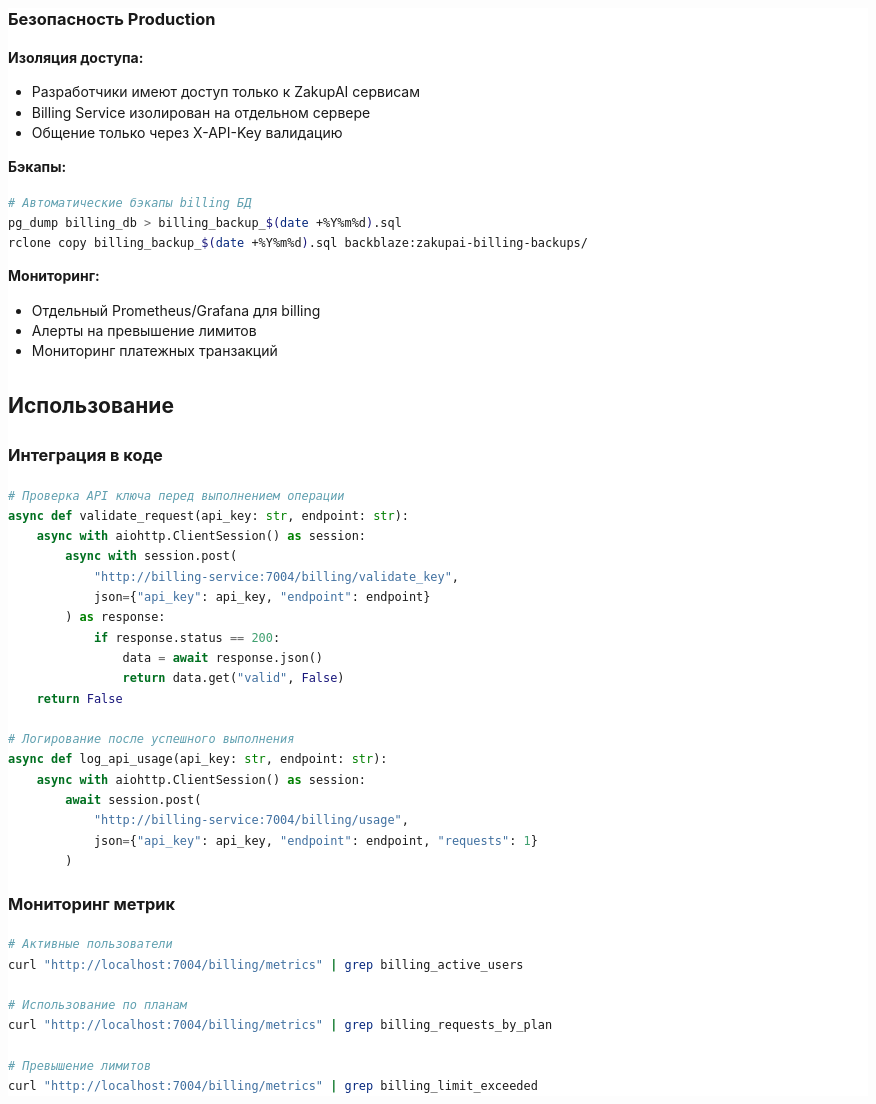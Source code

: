 ### Безопасность Production

**Изоляция доступа:**

- Разработчики имеют доступ только к ZakupAI сервисам
- Billing Service изолирован на отдельном сервере
- Общение только через X-API-Key валидацию

**Бэкапы:**

```bash
# Автоматические бэкапы billing БД
pg_dump billing_db > billing_backup_$(date +%Y%m%d).sql
rclone copy billing_backup_$(date +%Y%m%d).sql backblaze:zakupai-billing-backups/
```

**Мониторинг:**

- Отдельный Prometheus/Grafana для billing
- Алерты на превышение лимитов
- Мониторинг платежных транзакций

## Использование

### Интеграция в коде

```python
# Проверка API ключа перед выполнением операции
async def validate_request(api_key: str, endpoint: str):
    async with aiohttp.ClientSession() as session:
        async with session.post(
            "http://billing-service:7004/billing/validate_key",
            json={"api_key": api_key, "endpoint": endpoint}
        ) as response:
            if response.status == 200:
                data = await response.json()
                return data.get("valid", False)
    return False

# Логирование после успешного выполнения
async def log_api_usage(api_key: str, endpoint: str):
    async with aiohttp.ClientSession() as session:
        await session.post(
            "http://billing-service:7004/billing/usage",
            json={"api_key": api_key, "endpoint": endpoint, "requests": 1}
        )
```

### Мониторинг метрик

```bash
# Активные пользователи
curl "http://localhost:7004/billing/metrics" | grep billing_active_users

# Использование по планам
curl "http://localhost:7004/billing/metrics" | grep billing_requests_by_plan

# Превышение лимитов
curl "http://localhost:7004/billing/metrics" | grep billing_limit_exceeded
```
